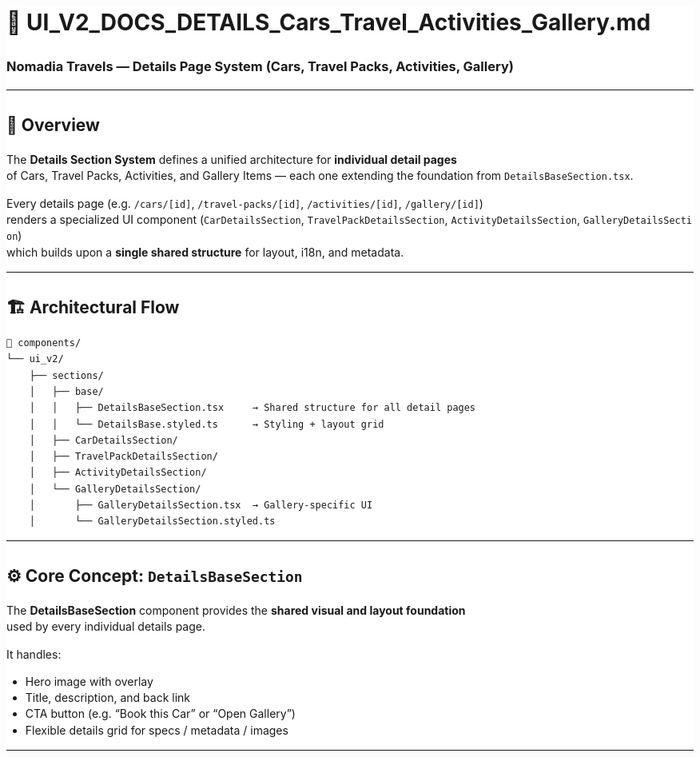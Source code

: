 # 🧭 UI_V2_DOCS_DETAILS_Cars_Travel_Activities_Gallery.md

### **Nomadia Travels — Details Page System (Cars, Travel Packs, Activities, Gallery)**

---

## 🧩 Overview

The **Details Section System** defines a unified architecture for **individual detail pages**  
of Cars, Travel Packs, Activities, and Gallery Items — each one extending the foundation from `DetailsBaseSection.tsx`.

Every details page (e.g. `/cars/[id]`, `/travel-packs/[id]`, `/activities/[id]`, `/gallery/[id]`)  
renders a specialized UI component (`CarDetailsSection`, `TravelPackDetailsSection`, `ActivityDetailsSection`, `GalleryDetailsSection`)  
which builds upon a **single shared structure** for layout, i18n, and metadata.

---

## 🏗️ Architectural Flow

```
📂 components/
└── ui_v2/
    ├── sections/
    │   ├── base/
    │   │   ├── DetailsBaseSection.tsx     → Shared structure for all detail pages
    │   │   └── DetailsBase.styled.ts      → Styling + layout grid
    │   ├── CarDetailsSection/
    │   ├── TravelPackDetailsSection/
    │   ├── ActivityDetailsSection/
    │   └── GalleryDetailsSection/
    │       ├── GalleryDetailsSection.tsx  → Gallery-specific UI
    │       └── GalleryDetailsSection.styled.ts
```

---

## ⚙️ Core Concept: `DetailsBaseSection`

The **DetailsBaseSection** component provides the **shared visual and layout foundation**  
used by every individual details page.

It handles:

- Hero image with overlay  
- Title, description, and back link  
- CTA button (e.g. “Book this Car” or “Open Gallery”)  
- Flexible details grid for specs / metadata / images  

---
